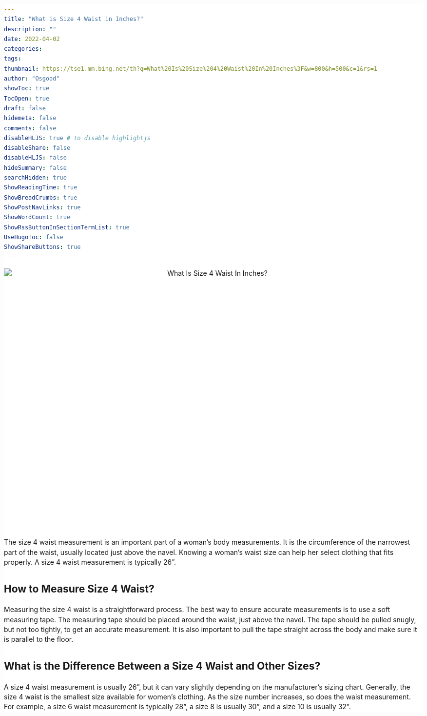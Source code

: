 ```yaml
---
title: "What is Size 4 Waist in Inches?"
description: ""
date: 2022-04-02
categories: 
tags: 
thumbnail: https://tse1.mm.bing.net/th?q=What%20Is%20Size%204%20Waist%20In%20Inches%3F&w=800&h=500&c=1&rs=1
author: "Osgood"
showToc: true
TocOpen: true
draft: false
hidemeta: false
comments: false
disableHLJS: true # to disable highlightjs
disableShare: false
disableHLJS: false
hideSummary: false
searchHidden: true
ShowReadingTime: true
ShowBreadCrumbs: true
ShowPostNavLinks: true
ShowWordCount: true
ShowRssButtonInSectionTermList: true
UseHugoToc: false
ShowShareButtons: true
---
```


<center>
	<img src="https://tse1.mm.bing.net/th?q=What%20Is%20Size%204%20Waist%20In%20Inches%3F&w=800&h=500&c=1&rs=1" alt="What Is Size 4 Waist In Inches?" width="800" height="500" style="display: block; width: 100%; height: auto">
</center>

<p>The size 4 waist measurement is an important part of a woman’s body measurements. It is the circumference of the narrowest part of the waist, usually located just above the navel. Knowing a woman’s waist size can help her select clothing that fits properly. A size 4 waist measurement is typically 26”.</p>

<h2>How to Measure Size 4 Waist?</h2>

<p>Measuring the size 4 waist is a straightforward process. The best way to ensure accurate measurements is to use a soft measuring tape. The measuring tape should be placed around the waist, just above the navel. The tape should be pulled snugly, but not too tightly, to get an accurate measurement. It is also important to pull the tape straight across the body and make sure it is parallel to the floor.</p>

<h2>What is the Difference Between a Size 4 Waist and Other Sizes?</h2>

<p>A size 4 waist measurement is usually 26”, but it can vary slightly depending on the manufacturer’s sizing chart. Generally, the size 4 waist is the smallest size available for women’s clothing. As the size number increases, so does the waist measurement. For example, a size 6 waist measurement is typically 28”, a size 8 is usually 30”, and a size 10 is usually 32”.</p>
